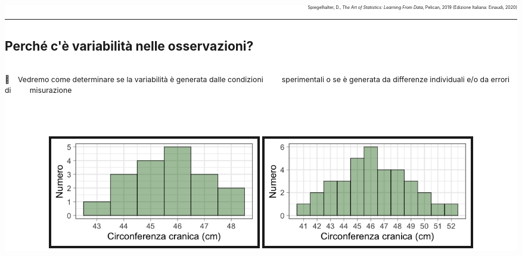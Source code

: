 <div style="font-size: 50%" align="right">

Spiegelhalter, D., *The Art of Statistics: Learning From Data*, Pelican, 2019 (Edizione Italiana: Einaudi, 2020)

</div>



---
## Perch&eacute; c'&egrave; variabilit&agrave; nelle osservazioni?

<span style="display:block; height:1px;"></span>

<div style="font-size: 88%">

:dart: &nbsp;&nbsp; Vedremo come determinare se la variabilit&agrave; &egrave; generata dalle condizioni 
&nbsp;&nbsp;&nbsp;&nbsp;&nbsp;&nbsp;&nbsp; sperimentali o se &egrave; generata da differenze individuali e/o da errori di 
&nbsp;&nbsp;&nbsp;&nbsp;&nbsp;&nbsp;&nbsp; misurazione

</div>

<span style="display:block; height:40px;"></span> 

<center>
<img src="./img/descriptive/head_circiference_doll.png" img height="180px"  border="4px"/> 
<img src="./img/descriptive/head_circiference_children.png" img height="180px"  border="4px"/>